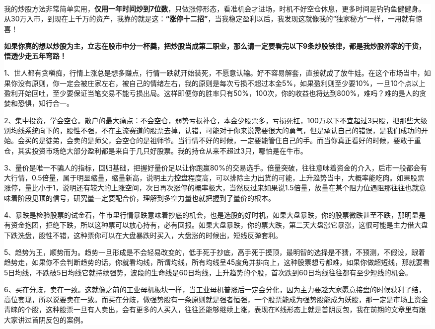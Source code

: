我的炒股方法非常简单实用，**仅用一年时间炒到7位数**，只做涨停形态，看准机会才进场，时机不好空仓休息，更多时间是钓钓鱼健健身。从30万入市，到现在上千万的资产，我靠的就是这：**“涨停十二招”**，当我稳定盈利以后，我发现这就像我的“独家秘方”一样，一用就有惊喜！

**如果你真的想以炒股为主，立志在股市中分一杯羹，把炒股当成第二职业，那么请一定要看完以下9条炒股铁律，都是我炒股养家的干货，悟透少走五年弯路！**

1、世人都有贪嗔痴，行情上涨总是想多赚点，行情一跌就开始装死，不愿意认输。好不容易解套，直接就成了放牛娃。在这个市场当中，如果你没有原则，你一定会被庄家左右，被自己的情绪左右，我的原则是每次亏损不超过本金5%，如果盈利则至少要10%，一旦10个点以上盈利开始回吐，至少要保证当笔交易不能亏损出局。这样即便你的胜率只有50%，100次，你的收益也将达到800%，难吗？难的是人的贪婪和恐惧，知行合一。  
  
2、集中投资，学会空仓。散户的最大痛点：不会空仓，弱势亏损补仓，本金少股票多，亏损死扛，100万以下不宜超过3只股，把那些大级别均线系统向下的，股性不强，不在主流赛道的股票去掉，认错，可能对于你来说需要很大的勇气，但是承认自己的错误，是我们成功的开始。会买的是徒弟，会卖的是师父，会空仓的是祖师爷。当行情不好的时候，一定要能管住自己的手。而当你真正看好的时候，要敢于重仓，其实投资市场绝大部分盈利都是来自于几只好股票。我的持仓从来不超过3只，哪怕是在牛市。  
  
3、量价是唯一不骗人的指标，回归基础，把握好量价足以让你跑赢80%的交易选手。倍量突破，往往意味着资金的介入，后市一般都会有大行情，0.5倍量，属于明显缩量，缩量新高，说明主力控盘程度高，可以排除主力出货的可能，上升趋势当中，大概率能吃肉。如果股票涨停，量比小于1，说明还有较大的上涨空间，次日再次涨停的概率极大，当然反过来如果说1.5倍量，放量在某个阻力位遇阻那往往也就意味着阶段见顶的信号，研究量一定要配合价，理解到多空力量也就把握到了量价的根本。  
  
4、暴跌是检验股票的试金石，牛市里行情暴跌意味着抄底的机会，也是选股的好时机，如果大盘暴跌，你的股票微跌甚至不跌，那明显是有资金抱团，拒绝下跌，所以这种票可以放心持有，必有回报。如果大盘暴跌，你的票大跌，第二天大盘涨它暴涨，这很可能是主力借大盘下跌洗盘，股性不错，这种票你可以在大盘暴跌时买入，大盘涨的时候出，短线反弹套利。  
  
5、趋势为王，顺势而为。趋势一旦形成是不会轻易改变的，低手死于抄底，高手死于摸顶，最明智的选择是不猜，不预测，不假设，跟着趋势走，如果你不会判断趋势的话，你就看均线，所谓均线，所有均线呈45度角并排向上，这种股票想亏都难，如果你做超短线，那就要看5日均线，不跌破5日均线它就持续强势，波段的生命线是60日均线，上升趋势的个股，首次跌到60日均线往往都有至少短线的机会。  
  
6、买在分歧，卖在一致。这就像之前的工业母机板块一样，当工业母机普涨后一定会分化，因为主力要趁大家愿意接盘的时候获利了结，高位套现，所以说要卖在一致。而买在分歧，做强势股有一条原则就是强者恒强，一个股票能成为强势股能成为妖股，那一定是市场上资金青睐的个股，这种股票一旦有人卖出，会有更多的人买入，往往还能够继续上涨，表现在K线形态上就是首阴反包，我在前期的文章里有跟大家讲过首阴反包的案例。


